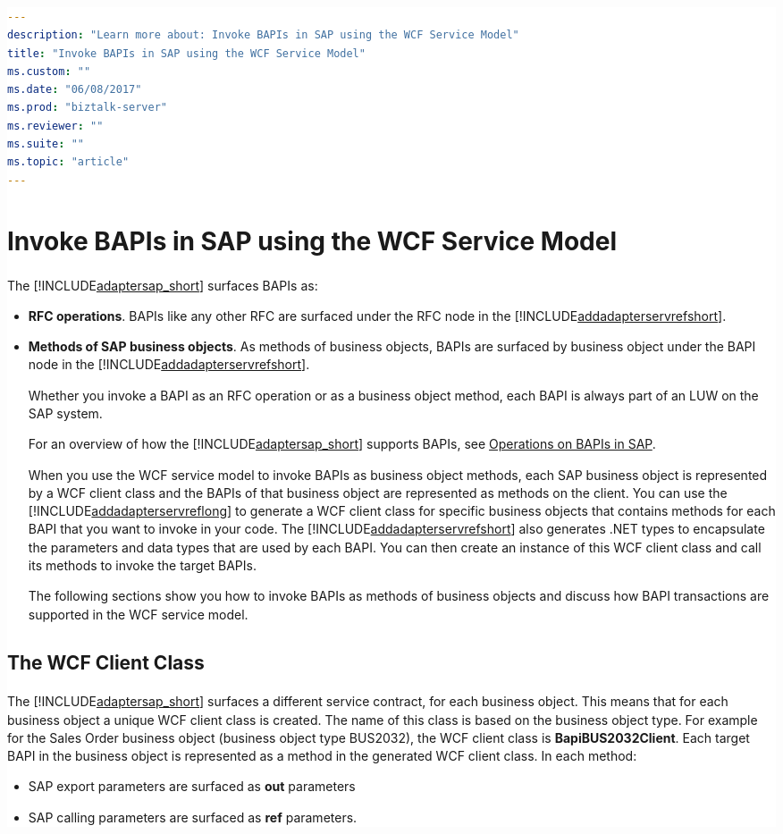 ```yaml
---
description: "Learn more about: Invoke BAPIs in SAP using the WCF Service Model"
title: "Invoke BAPIs in SAP using the WCF Service Model"
ms.custom: ""
ms.date: "06/08/2017"
ms.prod: "biztalk-server"
ms.reviewer: ""
ms.suite: ""
ms.topic: "article"
---
```

# Invoke BAPIs in SAP using the WCF Service Model
The [!INCLUDE[adaptersap_short](../../includes/adaptersap-short-md.md)] surfaces BAPIs as:  
  
- **RFC operations**. BAPIs like any other RFC are surfaced under the RFC node in the [!INCLUDE[addadapterservrefshort](../../includes/addadapterservrefshort-md.md)].  
  
- **Methods of SAP business objects**. As methods of business objects, BAPIs are surfaced by business object under the BAPI node in the [!INCLUDE[addadapterservrefshort](../../includes/addadapterservrefshort-md.md)].  
  
  Whether you invoke a BAPI as an RFC operation or as a business object method, each BAPI is always part of an LUW on the SAP system.  
  
  For an overview of how the [!INCLUDE[adaptersap_short](../../includes/adaptersap-short-md.md)] supports BAPIs, see [Operations on BAPIs in SAP](../../adapters-and-accelerators/adapter-sap/operations-on-bapis-in-sap.md).  
  
  When you use the WCF service model to invoke BAPIs as business object methods, each SAP business object is represented by a WCF client class and the BAPIs of that business object are represented as methods on the client. You can use the [!INCLUDE[addadapterservreflong](../../includes/addadapterservreflong-md.md)] to generate a WCF client class for specific business objects that contains methods for each BAPI that you want to invoke in your code. The [!INCLUDE[addadapterservrefshort](../../includes/addadapterservrefshort-md.md)] also generates .NET types to encapsulate the parameters and data types that are used by each BAPI. You can then create an instance of this WCF client class and call its methods to invoke the target BAPIs.  
  
  The following sections show you how to invoke BAPIs as methods of business objects and discuss how BAPI transactions are supported in the WCF service model.  
  
## The WCF Client Class  
 The [!INCLUDE[adaptersap_short](../../includes/adaptersap-short-md.md)] surfaces a different service contract, for each business object. This means that for each business object a unique WCF client class is created. The name of this class is based on the business object type. For example for the Sales Order business object (business object type BUS2032), the WCF client class is **BapiBUS2032Client**. Each target BAPI in the business object is represented as a method in the generated WCF client class. In each method:  
  
- SAP export parameters are surfaced as **out** parameters  
  
- SAP calling parameters are surfaced as **ref** parameters.  
  